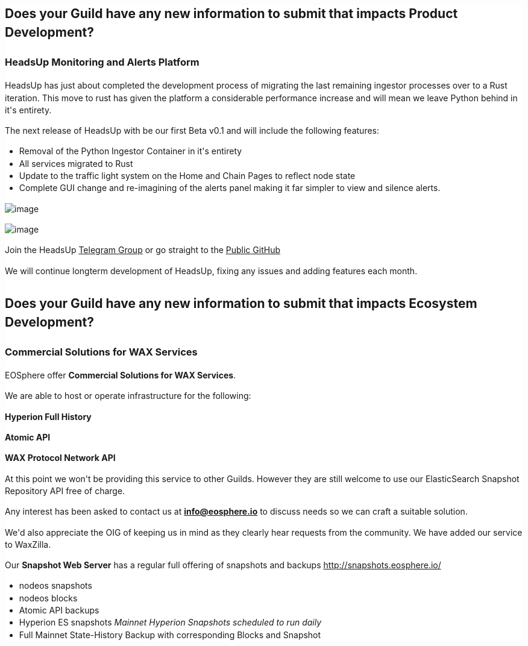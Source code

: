 ## Does your Guild have any new information to submit that impacts Product Development?

### HeadsUp Monitoring and Alerts Platform
HeadsUp has just about completed the development process of migrating the last remaining ingestor processes over to a Rust iteration. 
This move to rust has given the platform a considerable performance increase and will mean we leave Python behind in it's entirety.

The next release of HeadsUp with be our first Beta v0.1 and will include the following features:
- Removal of the Python Ingestor Container in it's entirety
- All services migrated to Rust
- Update to the traffic light system on the Home and Chain Pages to reflect node state
- Complete GUI change and re-imagining of the alerts panel making it far simpler to view and silence alerts.

![image](https://github.com/Rossco99/waxguilds/assets/12730423/dd7a2160-d384-4ea9-a89b-b8e1c439ac61)

![image](https://github.com/Rossco99/waxguilds/assets/12730423/9f0f8b23-4e85-4b0b-ba38-18d0c574fe2a)


Join the HeadsUp [Telegram Group](https://t.me/headsup_monitoring_alerts) or go straight to the [Public GitHub](https://github.com/eosphere/HeadsUp-Monitoring-Alerts)

We will continue longterm development of HeadsUp, fixing any issues and adding features each month. 

## Does your Guild have any new information to submit that impacts Ecosystem Development?

### Commercial Solutions for WAX Services
EOSphere offer **Commercial Solutions for WAX Services**. 

We are able to host or operate infrastructure for the following:

**Hyperion Full History**

**Atomic API**

**WAX Protocol Network API**

At this point we won't be providing this service to other Guilds. However they are still welcome to use our ElasticSearch Snapshot Repository API free of charge.

Any interest has been asked to contact us at **info@eosphere.io** to discuss needs so we can craft a suitable solution. 

We'd also appreciate the OIG of keeping us in mind as they clearly hear requests from the community. We have added our service to WaxZilla.

Our **Snapshot Web Server** has a regular full offering of snapshots and backups http://snapshots.eosphere.io/
- nodeos snapshots
- nodeos blocks
- Atomic API backups
- Hyperion ES snapshots
_Mainnet Hyperion Snapshots scheduled to run daily_
- Full Mainnet State-History Backup with corresponding Blocks and Snapshot
